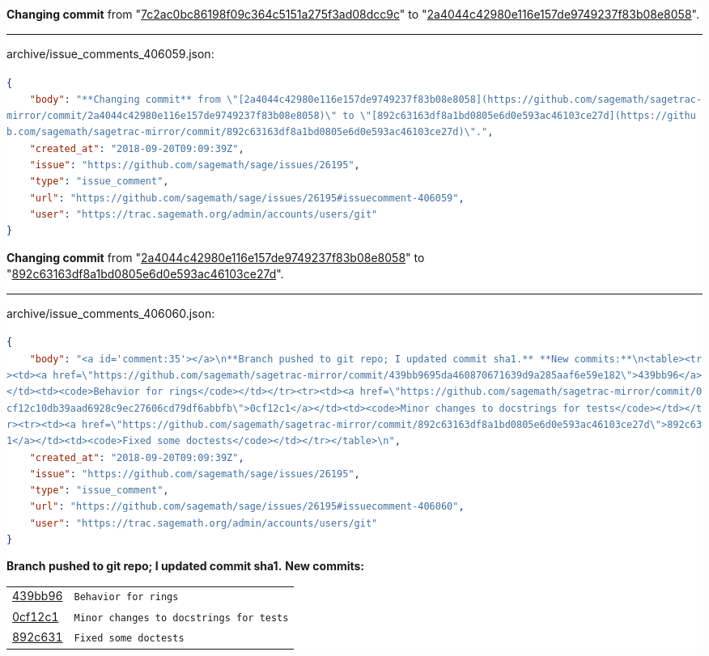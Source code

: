 **Changing commit** from "[7c2ac0bc86198f09c364c5151a275f3ad08dcc9c](https://github.com/sagemath/sagetrac-mirror/commit/7c2ac0bc86198f09c364c5151a275f3ad08dcc9c)" to "[2a4044c42980e116e157de9749237f83b08e8058](https://github.com/sagemath/sagetrac-mirror/commit/2a4044c42980e116e157de9749237f83b08e8058)".



---

archive/issue_comments_406059.json:
```json
{
    "body": "**Changing commit** from \"[2a4044c42980e116e157de9749237f83b08e8058](https://github.com/sagemath/sagetrac-mirror/commit/2a4044c42980e116e157de9749237f83b08e8058)\" to \"[892c63163df8a1bd0805e6d0e593ac46103ce27d](https://github.com/sagemath/sagetrac-mirror/commit/892c63163df8a1bd0805e6d0e593ac46103ce27d)\".",
    "created_at": "2018-09-20T09:09:39Z",
    "issue": "https://github.com/sagemath/sage/issues/26195",
    "type": "issue_comment",
    "url": "https://github.com/sagemath/sage/issues/26195#issuecomment-406059",
    "user": "https://trac.sagemath.org/admin/accounts/users/git"
}
```

**Changing commit** from "[2a4044c42980e116e157de9749237f83b08e8058](https://github.com/sagemath/sagetrac-mirror/commit/2a4044c42980e116e157de9749237f83b08e8058)" to "[892c63163df8a1bd0805e6d0e593ac46103ce27d](https://github.com/sagemath/sagetrac-mirror/commit/892c63163df8a1bd0805e6d0e593ac46103ce27d)".



---

archive/issue_comments_406060.json:
```json
{
    "body": "<a id='comment:35'></a>\n**Branch pushed to git repo; I updated commit sha1.** **New commits:**\n<table><tr><td><a href=\"https://github.com/sagemath/sagetrac-mirror/commit/439bb9695da460870671639d9a285aaf6e59e182\">439bb96</a></td><td><code>Behavior for rings</code></td></tr><tr><td><a href=\"https://github.com/sagemath/sagetrac-mirror/commit/0cf12c10db39aad6928c9ec27606cd79df6abbfb\">0cf12c1</a></td><td><code>Minor changes to docstrings for tests</code></td></tr><tr><td><a href=\"https://github.com/sagemath/sagetrac-mirror/commit/892c63163df8a1bd0805e6d0e593ac46103ce27d\">892c631</a></td><td><code>Fixed some doctests</code></td></tr></table>\n",
    "created_at": "2018-09-20T09:09:39Z",
    "issue": "https://github.com/sagemath/sage/issues/26195",
    "type": "issue_comment",
    "url": "https://github.com/sagemath/sage/issues/26195#issuecomment-406060",
    "user": "https://trac.sagemath.org/admin/accounts/users/git"
}
```

<a id='comment:35'></a>
**Branch pushed to git repo; I updated commit sha1.** **New commits:**
<table><tr><td><a href="https://github.com/sagemath/sagetrac-mirror/commit/439bb9695da460870671639d9a285aaf6e59e182">439bb96</a></td><td><code>Behavior for rings</code></td></tr><tr><td><a href="https://github.com/sagemath/sagetrac-mirror/commit/0cf12c10db39aad6928c9ec27606cd79df6abbfb">0cf12c1</a></td><td><code>Minor changes to docstrings for tests</code></td></tr><tr><td><a href="https://github.com/sagemath/sagetrac-mirror/commit/892c63163df8a1bd0805e6d0e593ac46103ce27d">892c631</a></td><td><code>Fixed some doctests</code></td></tr></table>
